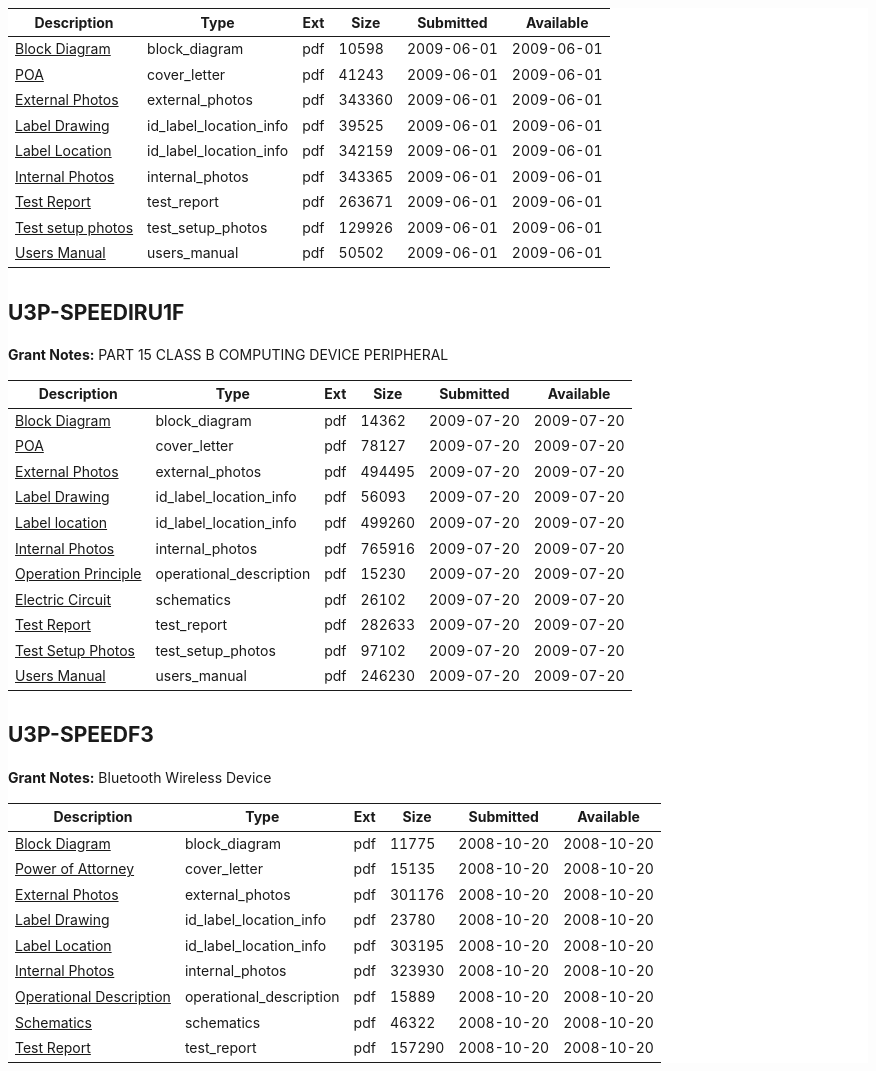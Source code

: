 | Description | Type | Ext | Size | Submitted | Available |
| ----------- | ---- | --- | ---- | --------- | --------- |
| [Block Diagram](U3P-SPEEDIRU1S/658e02f8d547122820cc7b3b1bded80b/1117552.pdf) | block_diagram | pdf | 10598 | 2009-06-01 | 2009-06-01 |
| [POA](U3P-SPEEDIRU1S/658e02f8d547122820cc7b3b1bded80b/1117557.pdf) | cover_letter | pdf | 41243 | 2009-06-01 | 2009-06-01 |
| [External Photos](U3P-SPEEDIRU1S/658e02f8d547122820cc7b3b1bded80b/1117553.pdf) | external_photos | pdf | 343360 | 2009-06-01 | 2009-06-01 |
| [Label Drawing](U3P-SPEEDIRU1S/658e02f8d547122820cc7b3b1bded80b/1117555.pdf) | id_label_location_info | pdf | 39525 | 2009-06-01 | 2009-06-01 |
| [Label Location](U3P-SPEEDIRU1S/658e02f8d547122820cc7b3b1bded80b/1117556.pdf) | id_label_location_info | pdf | 342159 | 2009-06-01 | 2009-06-01 |
| [Internal Photos](U3P-SPEEDIRU1S/658e02f8d547122820cc7b3b1bded80b/1117554.pdf) | internal_photos | pdf | 343365 | 2009-06-01 | 2009-06-01 |
| [Test Report](U3P-SPEEDIRU1S/658e02f8d547122820cc7b3b1bded80b/1117559.pdf) | test_report | pdf | 263671 | 2009-06-01 | 2009-06-01 |
| [Test setup photos](U3P-SPEEDIRU1S/658e02f8d547122820cc7b3b1bded80b/1117558.pdf) | test_setup_photos | pdf | 129926 | 2009-06-01 | 2009-06-01 |
| [Users Manual](U3P-SPEEDIRU1S/658e02f8d547122820cc7b3b1bded80b/1117560.pdf) | users_manual | pdf | 50502 | 2009-06-01 | 2009-06-01 |
## U3P-SPEEDIRU1F
**Grant Notes:** PART 15 CLASS B COMPUTING DEVICE PERIPHERAL

| Description | Type | Ext | Size | Submitted | Available |
| ----------- | ---- | --- | ---- | --------- | --------- |
| [Block Diagram](U3P-SPEEDIRU1F/996de8a89d3196719d9c9a2a0cbed445/1141448.pdf) | block_diagram | pdf | 14362 | 2009-07-20 | 2009-07-20 |
| [POA](U3P-SPEEDIRU1F/996de8a89d3196719d9c9a2a0cbed445/1141455.pdf) | cover_letter | pdf | 78127 | 2009-07-20 | 2009-07-20 |
| [External Photos](U3P-SPEEDIRU1F/996de8a89d3196719d9c9a2a0cbed445/1141450.pdf) | external_photos | pdf | 494495 | 2009-07-20 | 2009-07-20 |
| [Label Drawing](U3P-SPEEDIRU1F/996de8a89d3196719d9c9a2a0cbed445/1141452.pdf) | id_label_location_info | pdf | 56093 | 2009-07-20 | 2009-07-20 |
| [Label location](U3P-SPEEDIRU1F/996de8a89d3196719d9c9a2a0cbed445/1141453.pdf) | id_label_location_info | pdf | 499260 | 2009-07-20 | 2009-07-20 |
| [Internal Photos](U3P-SPEEDIRU1F/996de8a89d3196719d9c9a2a0cbed445/1141451.pdf) | internal_photos | pdf | 765916 | 2009-07-20 | 2009-07-20 |
| [Operation Principle](U3P-SPEEDIRU1F/996de8a89d3196719d9c9a2a0cbed445/1141454.pdf) | operational_description | pdf | 15230 | 2009-07-20 | 2009-07-20 |
| [Electric Circuit](U3P-SPEEDIRU1F/996de8a89d3196719d9c9a2a0cbed445/1141449.pdf) | schematics | pdf | 26102 | 2009-07-20 | 2009-07-20 |
| [Test Report](U3P-SPEEDIRU1F/996de8a89d3196719d9c9a2a0cbed445/1141457.pdf) | test_report | pdf | 282633 | 2009-07-20 | 2009-07-20 |
| [Test Setup Photos](U3P-SPEEDIRU1F/996de8a89d3196719d9c9a2a0cbed445/1141456.pdf) | test_setup_photos | pdf | 97102 | 2009-07-20 | 2009-07-20 |
| [Users Manual](U3P-SPEEDIRU1F/996de8a89d3196719d9c9a2a0cbed445/1141458.pdf) | users_manual | pdf | 246230 | 2009-07-20 | 2009-07-20 |
## U3P-SPEEDF3
**Grant Notes:** Bluetooth Wireless Device

| Description | Type | Ext | Size | Submitted | Available |
| ----------- | ---- | --- | ---- | --------- | --------- |
| [Block Diagram](U3P-SPEEDF3/1e4aefe89231ed4f0e200da5bd810549/1017841.pdf) | block_diagram | pdf | 11775 | 2008-10-20 | 2008-10-20 |
| [Power of Attorney](U3P-SPEEDF3/1e4aefe89231ed4f0e200da5bd810549/1017847.pdf) | cover_letter | pdf | 15135 | 2008-10-20 | 2008-10-20 |
| [External Photos](U3P-SPEEDF3/1e4aefe89231ed4f0e200da5bd810549/1017842.pdf) | external_photos | pdf | 301176 | 2008-10-20 | 2008-10-20 |
| [Label Drawing](U3P-SPEEDF3/1e4aefe89231ed4f0e200da5bd810549/1017844.pdf) | id_label_location_info | pdf | 23780 | 2008-10-20 | 2008-10-20 |
| [Label Location](U3P-SPEEDF3/1e4aefe89231ed4f0e200da5bd810549/1017845.pdf) | id_label_location_info | pdf | 303195 | 2008-10-20 | 2008-10-20 |
| [Internal Photos](U3P-SPEEDF3/1e4aefe89231ed4f0e200da5bd810549/1017843.pdf) | internal_photos | pdf | 323930 | 2008-10-20 | 2008-10-20 |
| [Operational Description](U3P-SPEEDF3/1e4aefe89231ed4f0e200da5bd810549/1017846.pdf) | operational_description | pdf | 15889 | 2008-10-20 | 2008-10-20 |
| [Schematics](U3P-SPEEDF3/1e4aefe89231ed4f0e200da5bd810549/1017848.pdf) | schematics | pdf | 46322 | 2008-10-20 | 2008-10-20 |
| [Test Report](U3P-SPEEDF3/1e4aefe89231ed4f0e200da5bd810549/1017840.pdf) | test_report | pdf | 157290 | 2008-10-20 | 2008-10-20 |